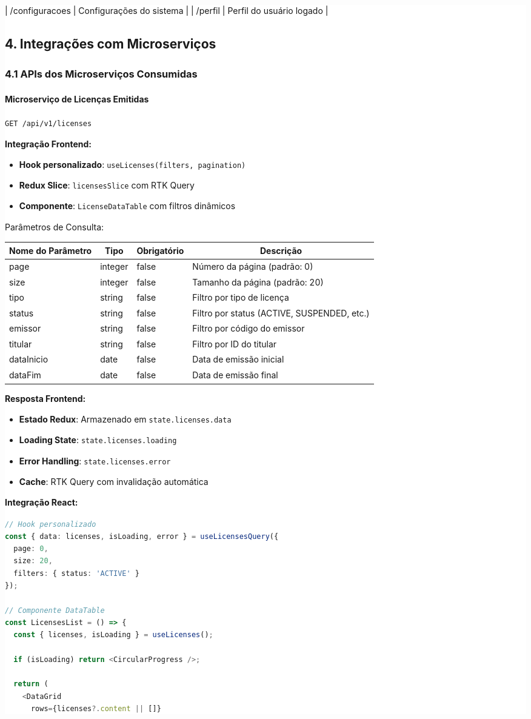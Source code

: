 | /configuracoes        | Configurações do sistema                       |
| /perfil               | Perfil do usuário logado                       |

## 4. Integrações com Microserviços

### 4.1 APIs dos Microserviços Consumidas

#### Microserviço de Licenças Emitidas

```
GET /api/v1/licenses
```

**Integração Frontend:**

* **Hook personalizado**: `useLicenses(filters, pagination)`

* **Redux Slice**: `licensesSlice` com RTK Query

* **Componente**: `LicenseDataTable` com filtros dinâmicos

Parâmetros de Consulta:

| Nome do Parâmetro | Tipo    | Obrigatório | Descrição                                   |
| ----------------- | ------- | ----------- | ------------------------------------------- |
| page              | integer | false       | Número da página (padrão: 0)                |
| size              | integer | false       | Tamanho da página (padrão: 20)              |
| tipo              | string  | false       | Filtro por tipo de licença                  |
| status            | string  | false       | Filtro por status (ACTIVE, SUSPENDED, etc.) |
| emissor           | string  | false       | Filtro por código do emissor                |
| titular           | string  | false       | Filtro por ID do titular                    |
| dataInicio        | date    | false       | Data de emissão inicial                     |
| dataFim           | date    | false       | Data de emissão final                       |

**Resposta Frontend:**

* **Estado Redux**: Armazenado em `state.licenses.data`

* **Loading State**: `state.licenses.loading`

* **Error Handling**: `state.licenses.error`

* **Cache**: RTK Query com invalidação automática

**Integração React:**

```typescript
// Hook personalizado
const { data: licenses, isLoading, error } = useLicensesQuery({
  page: 0,
  size: 20,
  filters: { status: 'ACTIVE' }
});

// Componente DataTable
const LicensesList = () => {
  const { licenses, isLoading } = useLicenses();
  
  if (isLoading) return <CircularProgress />;
  
  return (
    <DataGrid
      rows={licenses?.content || []}
```